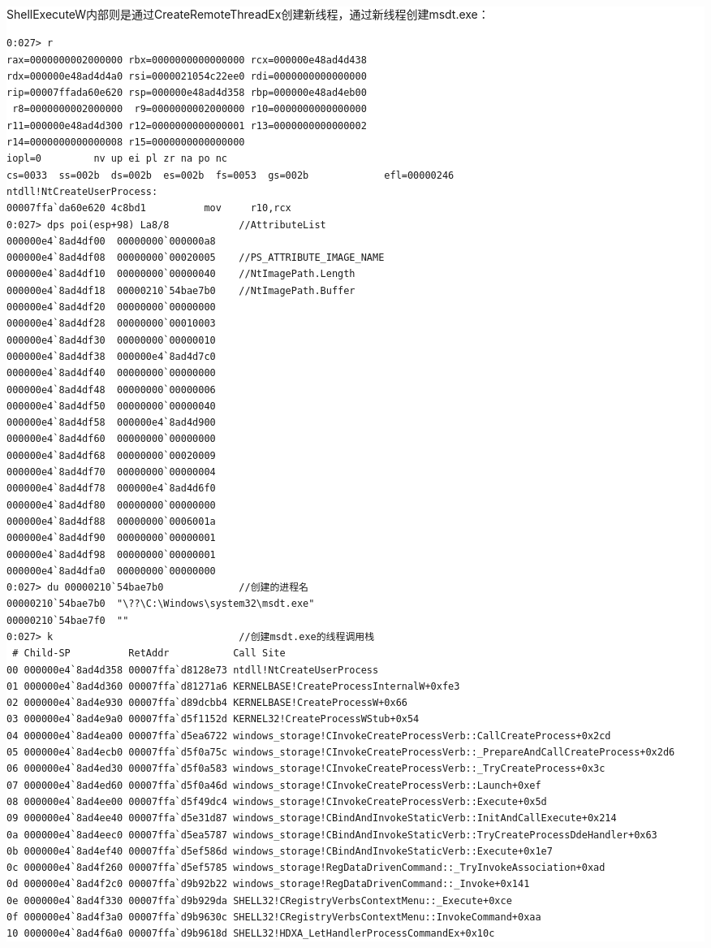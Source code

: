 
ShellExecuteW内部则是通过CreateRemoteThreadEx创建新线程，通过新线程创建msdt.exe：

```
0:027> r
rax=0000000002000000 rbx=0000000000000000 rcx=000000e48ad4d438
rdx=000000e48ad4d4a0 rsi=0000021054c22ee0 rdi=0000000000000000
rip=00007ffada60e620 rsp=000000e48ad4d358 rbp=000000e48ad4eb00
 r8=0000000002000000  r9=0000000002000000 r10=0000000000000000
r11=000000e48ad4d300 r12=0000000000000001 r13=0000000000000002
r14=0000000000000008 r15=0000000000000000
iopl=0         nv up ei pl zr na po nc
cs=0033  ss=002b  ds=002b  es=002b  fs=0053  gs=002b             efl=00000246
ntdll!NtCreateUserProcess:
00007ffa`da60e620 4c8bd1          mov     r10,rcx
0:027> dps poi(esp+98) La8/8			//AttributeList
000000e4`8ad4df00  00000000`000000a8
000000e4`8ad4df08  00000000`00020005	//PS_ATTRIBUTE_IMAGE_NAME
000000e4`8ad4df10  00000000`00000040	//NtImagePath.Length
000000e4`8ad4df18  00000210`54bae7b0	//NtImagePath.Buffer
000000e4`8ad4df20  00000000`00000000
000000e4`8ad4df28  00000000`00010003
000000e4`8ad4df30  00000000`00000010
000000e4`8ad4df38  000000e4`8ad4d7c0
000000e4`8ad4df40  00000000`00000000
000000e4`8ad4df48  00000000`00000006
000000e4`8ad4df50  00000000`00000040
000000e4`8ad4df58  000000e4`8ad4d900
000000e4`8ad4df60  00000000`00000000
000000e4`8ad4df68  00000000`00020009
000000e4`8ad4df70  00000000`00000004
000000e4`8ad4df78  000000e4`8ad4d6f0
000000e4`8ad4df80  00000000`00000000
000000e4`8ad4df88  00000000`0006001a
000000e4`8ad4df90  00000000`00000001
000000e4`8ad4df98  00000000`00000001
000000e4`8ad4dfa0  00000000`00000000
0:027> du 00000210`54bae7b0				//创建的进程名
00000210`54bae7b0  "\??\C:\Windows\system32\msdt.exe"
00000210`54bae7f0  ""
0:027> k								//创建msdt.exe的线程调用栈
 # Child-SP          RetAddr           Call Site
00 000000e4`8ad4d358 00007ffa`d8128e73 ntdll!NtCreateUserProcess
01 000000e4`8ad4d360 00007ffa`d81271a6 KERNELBASE!CreateProcessInternalW+0xfe3
02 000000e4`8ad4e930 00007ffa`d89dcbb4 KERNELBASE!CreateProcessW+0x66
03 000000e4`8ad4e9a0 00007ffa`d5f1152d KERNEL32!CreateProcessWStub+0x54
04 000000e4`8ad4ea00 00007ffa`d5ea6722 windows_storage!CInvokeCreateProcessVerb::CallCreateProcess+0x2cd
05 000000e4`8ad4ecb0 00007ffa`d5f0a75c windows_storage!CInvokeCreateProcessVerb::_PrepareAndCallCreateProcess+0x2d6
06 000000e4`8ad4ed30 00007ffa`d5f0a583 windows_storage!CInvokeCreateProcessVerb::_TryCreateProcess+0x3c
07 000000e4`8ad4ed60 00007ffa`d5f0a46d windows_storage!CInvokeCreateProcessVerb::Launch+0xef
08 000000e4`8ad4ee00 00007ffa`d5f49dc4 windows_storage!CInvokeCreateProcessVerb::Execute+0x5d
09 000000e4`8ad4ee40 00007ffa`d5e31d87 windows_storage!CBindAndInvokeStaticVerb::InitAndCallExecute+0x214
0a 000000e4`8ad4eec0 00007ffa`d5ea5787 windows_storage!CBindAndInvokeStaticVerb::TryCreateProcessDdeHandler+0x63
0b 000000e4`8ad4ef40 00007ffa`d5ef586d windows_storage!CBindAndInvokeStaticVerb::Execute+0x1e7
0c 000000e4`8ad4f260 00007ffa`d5ef5785 windows_storage!RegDataDrivenCommand::_TryInvokeAssociation+0xad
0d 000000e4`8ad4f2c0 00007ffa`d9b92b22 windows_storage!RegDataDrivenCommand::_Invoke+0x141
0e 000000e4`8ad4f330 00007ffa`d9b929da SHELL32!CRegistryVerbsContextMenu::_Execute+0xce
0f 000000e4`8ad4f3a0 00007ffa`d9b9630c SHELL32!CRegistryVerbsContextMenu::InvokeCommand+0xaa
10 000000e4`8ad4f6a0 00007ffa`d9b9618d SHELL32!HDXA_LetHandlerProcessCommandEx+0x10c
```